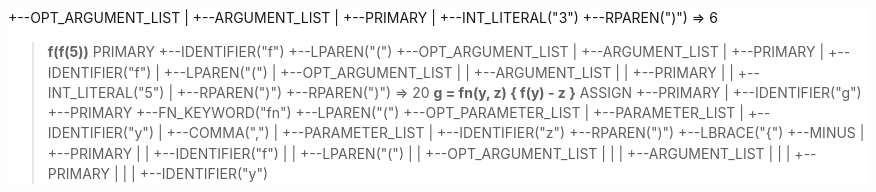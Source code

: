 +--OPT_ARGUMENT_LIST
|  +--ARGUMENT_LIST
|     +--PRIMARY
|        +--INT_LITERAL("3")
+--RPAREN(")")
=> 6
> <b>f(f(5))</b>
PRIMARY
+--IDENTIFIER("f")
+--LPAREN("(")
+--OPT_ARGUMENT_LIST
|  +--ARGUMENT_LIST
|     +--PRIMARY
|        +--IDENTIFIER("f")
|        +--LPAREN("(")
|        +--OPT_ARGUMENT_LIST
|        |  +--ARGUMENT_LIST
|        |     +--PRIMARY
|        |        +--INT_LITERAL("5")
|        +--RPAREN(")")
+--RPAREN(")")
=> 20
> <b>g = fn(y, z) { f(y) - z }</b>
ASSIGN
+--PRIMARY
|  +--IDENTIFIER("g")
+--PRIMARY
   +--FN_KEYWORD("fn")
   +--LPAREN("(")
   +--OPT_PARAMETER_LIST
   |  +--PARAMETER_LIST
   |     +--IDENTIFIER("y")
   |     +--COMMA(",")
   |     +--PARAMETER_LIST
   |        +--IDENTIFIER("z")
   +--RPAREN(")")
   +--LBRACE("{")
   +--MINUS
   |  +--PRIMARY
   |  |  +--IDENTIFIER("f")
   |  |  +--LPAREN("(")
   |  |  +--OPT_ARGUMENT_LIST
   |  |  |  +--ARGUMENT_LIST
   |  |  |     +--PRIMARY
   |  |  |        +--IDENTIFIER("y")